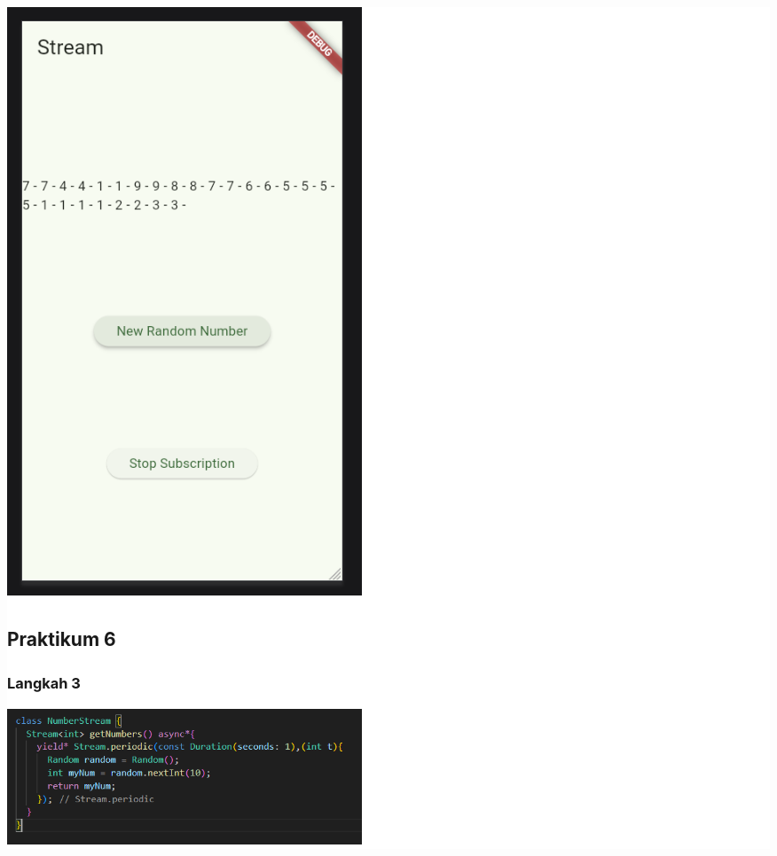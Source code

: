 <img src= 'Images/42.png' width = '400'>

## Praktikum 6
### Langkah 3
<img src= 'Images/43.png' width = '400'>
